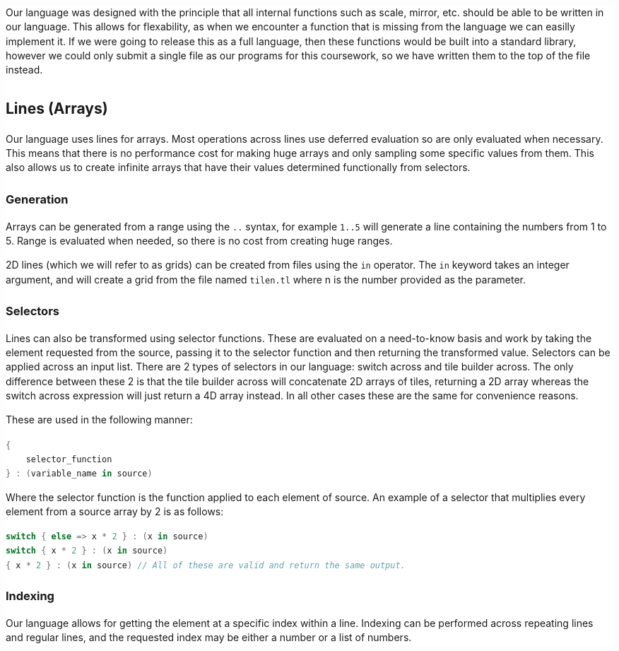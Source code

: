 Our language was designed with the principle that all internal functions such as scale, mirror, etc. should be able to be written in our language. This allows for flexability, as when we encounter a function that is missing from the language we can easilly implement it. If we were going to release this as a full language, then these functions would be built into a standard library, however we could only submit a single file as our programs for this coursework, so we have written them to the top of the file instead.

## Lines (Arrays)

Our language uses lines for arrays. Most operations across lines use deferred evaluation so are only evaluated when necessary. This means that there is no performance cost for making huge arrays and only sampling some specific values from them. This also allows us to create infinite arrays that have their values determined functionally from selectors.

### Generation

Arrays can be generated from a range using the `..` syntax, for example `1..5` will generate a line containing the numbers from 1 to 5. Range is evaluated when needed, so there is no cost from creating huge ranges.

2D lines (which we will refer to as grids) can be created from files using the `in` operator. The `in` keyword takes an integer argument, and will create a grid from the file named `tilen.tl` where n is the number provided as the parameter.

### Selectors

Lines can also be transformed using selector functions. These are evaluated on a need-to-know basis and work by taking the element requested from the source, passing it to the selector function and then returning the transformed value. Selectors can be applied across an input list.
There are 2 types of selectors in our language: switch across and tile builder across. The only difference between these 2 is that the tile builder across will concatenate 2D arrays of tiles, returning a 2D array whereas the switch across expression will just return a 4D array instead. In all other cases these are the same for convenience reasons.

These are used in the following manner:

```csharp
{
	selector_function
} : (variable_name in source)
```

Where the selector function is the function applied to each element of source. An example of a selector that multiplies every element from a source array by 2 is as follows:

```csharp
switch { else => x * 2 } : (x in source)
switch { x * 2 } : (x in source)
{ x * 2 } : (x in source) // All of these are valid and return the same output.
```

### Indexing

Our language allows for getting the element at a specific index within a line. Indexing can be performed across repeating lines and regular lines, and the requested index may be either a number or a list of numbers.
